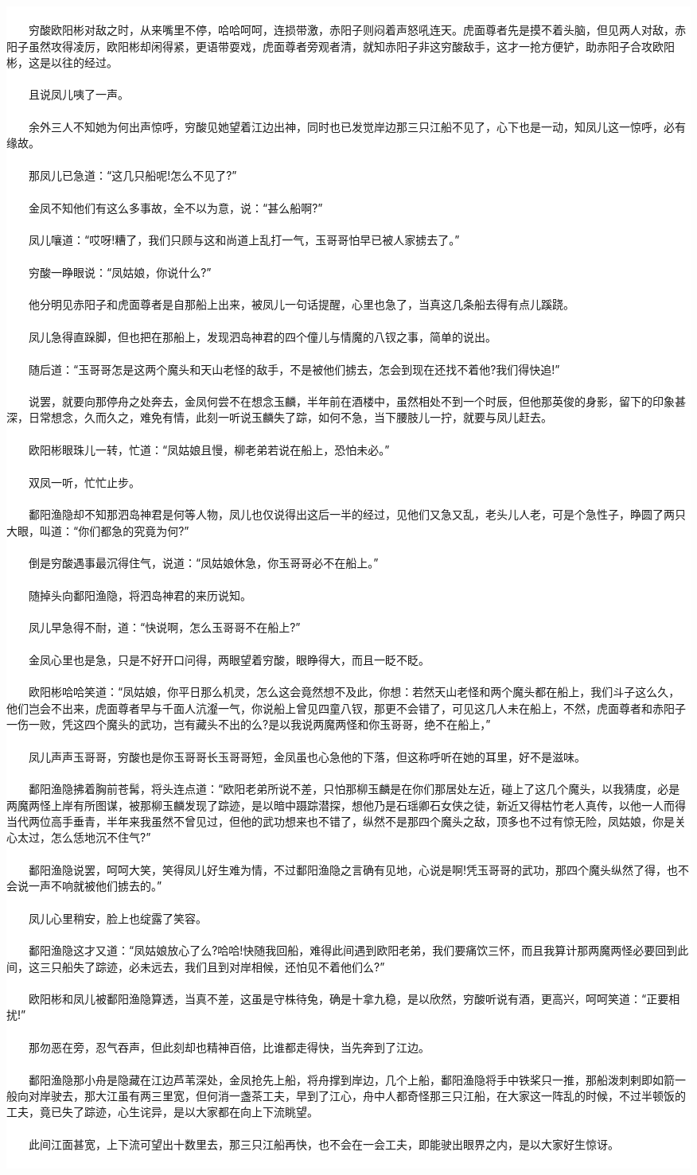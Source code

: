 <br />
　　穷酸欧阳彬对敌之时，从来嘴里不停，哈哈呵呵，连损带激，赤阳子则闷着声怒吼连天。虎面尊者先是摸不着头脑，但见两人对敌，赤阳子虽然攻得凌厉，欧阳彬却闲得紧，更语带耍戏，虎面尊者旁观者清，就知赤阳子非这穷酸敌手，这才一抢方便铲，助赤阳子合攻欧阳彬，这是以往的经过。<br />
<br />
　　且说凤儿咦了一声。<br />
<br />
　　余外三人不知她为何出声惊呼，穷酸见她望着江边出神，同时也已发觉岸边那三只江船不见了，心下也是一动，知凤儿这一惊呼，必有缘故。<br />
<br />
　　那凤儿已急道：“这几只船呢!怎么不见了?”<br />
<br />
　　金凤不知他们有这么多事故，全不以为意，说：“甚么船啊?”<br />
<br />
　　凤儿嚷道：“哎呀!糟了，我们只顾与这和尚道上乱打一气，玉哥哥怕早已被人家掳去了。”<br />
<br />
　　穷酸一睁眼说：“凤姑娘，你说什么?”<br />
<br />
　　他分明见赤阳子和虎面尊者是自那船上出来，被凤儿一句话提醒，心里也急了，当真这几条船去得有点儿蹊跷。<br />
<br />
　　凤儿急得直跺脚，但也把在那船上，发现泗岛神君的四个僮儿与情魔的八钗之事，简单的说出。<br />
<br />
　　随后道：“玉哥哥怎是这两个魔头和天山老怪的敌手，不是被他们掳去，怎会到现在还找不着他?我们得快追!”<br />
<br />
　　说罢，就要向那停舟之处奔去，金凤何尝不在想念玉麟，半年前在酒楼中，虽然相处不到一个时辰，但他那英俊的身影，留下的印象甚深，日常想念，久而久之，难免有情，此刻一听说玉麟失了踪，如何不急，当下腰肢儿一拧，就要与凤儿赶去。<br />
<br />
　　欧阳彬眼珠儿一转，忙道：“凤姑娘且慢，柳老弟若说在船上，恐怕未必。”<br />
<br />
　　双凤一听，忙忙止步。<br />
<br />
　　鄱阳渔隐却不知那泗岛神君是何等人物，凤儿也仅说得出这后一半的经过，见他们又急又乱，老头儿人老，可是个急性子，睁圆了两只大眼，叫道：“你们都急的究竟为何?”<br />
<br />
　　倒是穷酸遇事最沉得住气，说道：“凤姑娘休急，你玉哥哥必不在船上。”<br />
<br />
　　随掉头向鄱阳渔隐，将泗岛神君的来历说知。<br />
<br />
　　凤儿早急得不耐，道：“快说啊，怎么玉哥哥不在船上?”<br />
<br />
　　金凤心里也是急，只是不好开口问得，两眼望着穷酸，眼睁得大，而且一眨不眨。<br />
<br />
　　欧阳彬哈哈笑道：“凤姑娘，你平日那么机灵，怎么这会竟然想不及此，你想：若然天山老怪和两个魔头都在船上，我们斗子这么久，他们岂会不出来，虎面尊者早与千面人沆瀣一气，你说船上曾见四童八钗，那更不会错了，可见这几人未在船上，不然，虎面尊者和赤阳子一伤一败，凭这四个魔头的武功，岂有藏头不出的么?是以我说两魔两怪和你玉哥哥，绝不在船上，”<br />
<br />
　　凤儿声声玉哥哥，穷酸也是你玉哥哥长玉哥哥短，金凤虽也心急他的下落，但这称呼听在她的耳里，好不是滋味。<br />
<br />
　　鄱阳渔隐拂着胸前苍髯，将头连点道：“欧阳老弟所说不差，只怕那柳玉麟是在你们那居处左近，碰上了这几个魔头，以我猜度，必是两魔两怪上岸有所图谋，被那柳玉麟发现了踪迹，是以暗中蹑踪潜探，想他乃是石瑶卿石女侠之徒，新近又得枯竹老人真传，以他一人而得当代两位高手垂青，半年来我虽然不曾见过，但他的武功想来也不错了，纵然不是那四个魔头之敌，顶多也不过有惊无险，凤姑娘，你是关心太过，怎么恁地沉不住气?”<br />
<br />
　　鄱阳渔隐说罢，呵呵大笑，笑得凤儿好生难为情，不过鄱阳渔隐之言确有见地，心说是啊!凭玉哥哥的武功，那四个魔头纵然了得，也不会说一声不响就被他们掳去的。”<br />
<br />
　　凤儿心里稍安，脸上也绽露了笑容。<br />
<br />
　　鄱阳渔隐这才又道：“凤姑娘放心了么?哈哈!快随我回船，难得此间遇到欧阳老弟，我们要痛饮三怀，而且我算计那两魔两怪必要回到此间，这三只船失了踪迹，必未远去，我们且到对岸相候，还怕见不着他们么?”<br />
<br />
　　欧阳彬和凤儿被鄱阳渔隐算透，当真不差，这虽是守株待兔，确是十拿九稳，是以欣然，穷酸听说有酒，更高兴，呵呵笑道：“正要相扰!”<br />
<br />
　　那勿恶在旁，忍气吞声，但此刻却也精神百倍，比谁都走得快，当先奔到了江边。<br />
<br />
　　鄱阳渔隐那小舟是隐藏在江边芦苇深处，金凤抢先上船，将舟撑到岸边，几个上船，鄱阳渔隐将手中铁桨只一推，那船泼刺剌即如箭一般向对岸驶去，那大江虽有两三里宽，但何消一盏茶工夫，早到了江心，舟中人都奇怪那三只江船，在大家这一阵乱的时候，不过半顿饭的工夫，竟已失了踪迹，心生诧异，是以大家都在向上下流眺望。<br />
<br />
　　此间江面甚宽，上下流可望出十数里去，那三只江船再快，也不会在一会工夫，即能驶出眼界之内，是以大家好生惊讶。<br />
<br />